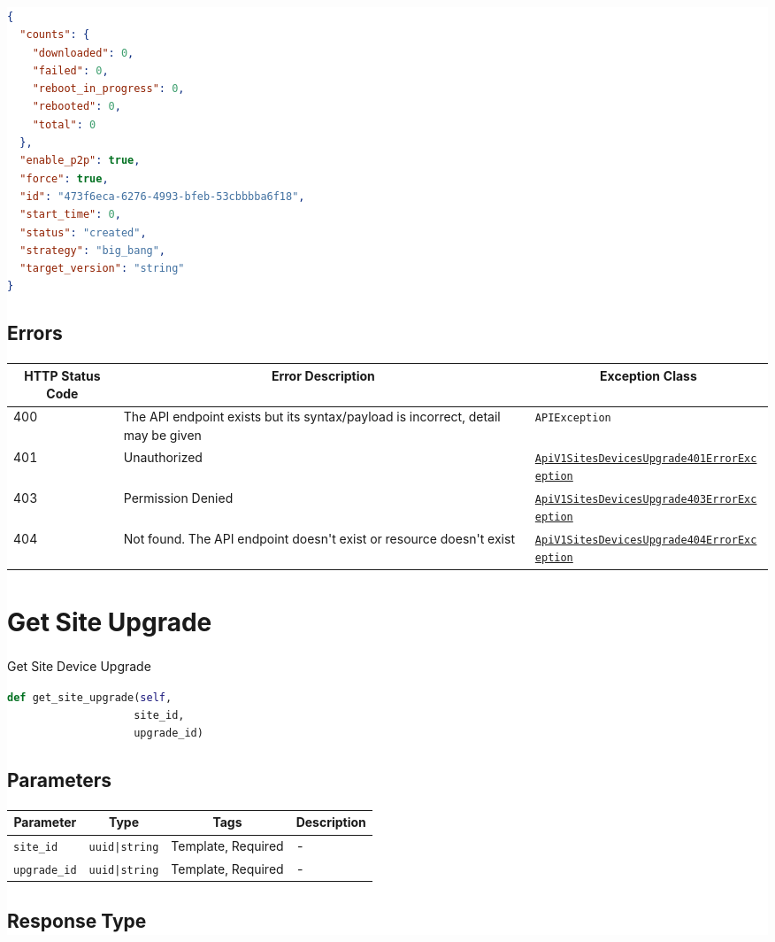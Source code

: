 ```json
{
  "counts": {
    "downloaded": 0,
    "failed": 0,
    "reboot_in_progress": 0,
    "rebooted": 0,
    "total": 0
  },
  "enable_p2p": true,
  "force": true,
  "id": "473f6eca-6276-4993-bfeb-53cbbbba6f18",
  "start_time": 0,
  "status": "created",
  "strategy": "big_bang",
  "target_version": "string"
}
```

## Errors

| HTTP Status Code | Error Description | Exception Class |
|  --- | --- | --- |
| 400 | The API endpoint exists but its syntax/payload is incorrect, detail may be given | `APIException` |
| 401 | Unauthorized | [`ApiV1SitesDevicesUpgrade401ErrorException`](../../doc/models/api-v1-sites-devices-upgrade-401-error-exception.md) |
| 403 | Permission Denied | [`ApiV1SitesDevicesUpgrade403ErrorException`](../../doc/models/api-v1-sites-devices-upgrade-403-error-exception.md) |
| 404 | Not found. The API endpoint doesn't exist or resource doesn't exist | [`ApiV1SitesDevicesUpgrade404ErrorException`](../../doc/models/api-v1-sites-devices-upgrade-404-error-exception.md) |


# Get Site Upgrade

Get Site Device Upgrade

```python
def get_site_upgrade(self,
                    site_id,
                    upgrade_id)
```

## Parameters

| Parameter | Type | Tags | Description |
|  --- | --- | --- | --- |
| `site_id` | `uuid\|string` | Template, Required | - |
| `upgrade_id` | `uuid\|string` | Template, Required | - |

## Response Type
